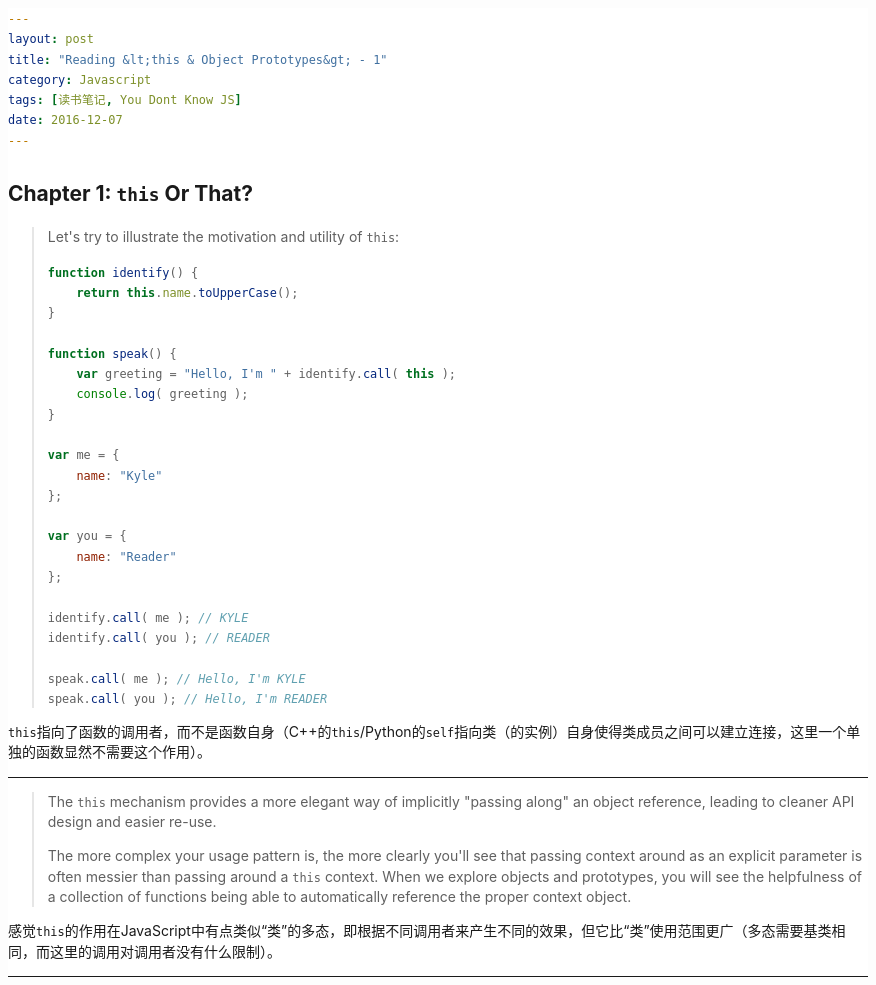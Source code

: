 ```yaml
---
layout: post
title: "Reading &lt;this & Object Prototypes&gt; - 1"
category: Javascript
tags: [读书笔记, You Dont Know JS]
date: 2016-12-07
---
```


## Chapter 1: `this` Or That?

> Let's try to illustrate the motivation and utility of `this`:
>
> ```javascript
> function identify() {
>     return this.name.toUpperCase();
> }
>
> function speak() {
>     var greeting = "Hello, I'm " + identify.call( this );
>     console.log( greeting );
> }
>
> var me = {
>     name: "Kyle"
> };
>
> var you = {
>     name: "Reader"
> };
>
> identify.call( me ); // KYLE
> identify.call( you ); // READER
>
> speak.call( me ); // Hello, I'm KYLE
> speak.call( you ); // Hello, I'm READER
> ```

`this`指向了函数的调用者，而不是函数自身（C++的`this`/Python的`self`指向类（的实例）自身使得类成员之间可以建立连接，这里一个单独的函数显然不需要这个作用）。

---

> The `this` mechanism provides a more elegant way of implicitly "passing along" an object reference, leading to cleaner API design and easier re-use.
>
> The more complex your usage pattern is, the more clearly you'll see that passing context around as an explicit parameter is often messier than passing around a `this` context. When we explore objects and prototypes, you will see the helpfulness of a collection of functions being able to automatically reference the proper context object.

感觉`this`的作用在JavaScript中有点类似“类”的多态，即根据不同调用者来产生不同的效果，但它比“类”使用范围更广（多态需要基类相同，而这里的调用对调用者没有什么限制）。

---